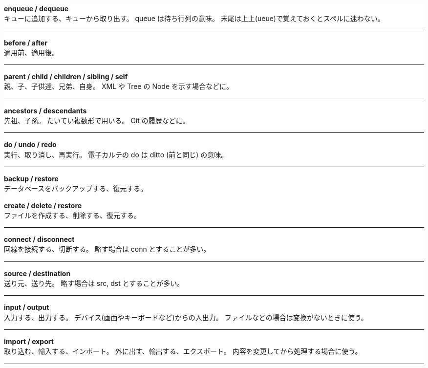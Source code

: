 **enqueue / dequeue**</br>
キューに追加する、キューから取り出す。
queue は待ち行列の意味。
末尾は上上(ueue)で覚えておくとスペルに迷わない。

---
**before / after**</br>
適用前、適用後。

---
**parent / child / children / sibling / self**</br>
親、子、子供達、兄弟、自身。
XML や Tree の Node を示す場合などに。

---
**ancestors / descendants**</br>
先祖、子孫。
たいてい複数形で用いる。
Git の履歴などに。

---
**do / undo / redo**</br>
実行、取り消し、再実行。
電子カルテの do は ditto (前と同じ) の意味。

---
**backup / restore**</br>
データベースをバックアップする、復元する。

**create / delete / restore**</br>
ファイルを作成する、削除する、復元する。

---
**connect / disconnect**</br>
回線を接続する、切断する。
略す場合は conn とすることが多い。

---
**source / destination**</br>
送り元、送り先。
略す場合は src, dst とすることが多い。

---
**input / output**</br>
入力する、出力する。
デバイス(画面やキーボードなど)からの入出力。
ファイルなどの場合は変換がないときに使う。

---
**import / export**</br>
取り込む、輸入する、インポート。
外に出す、輸出する、エクスポート。
内容を変更してから処理する場合に使う。

---